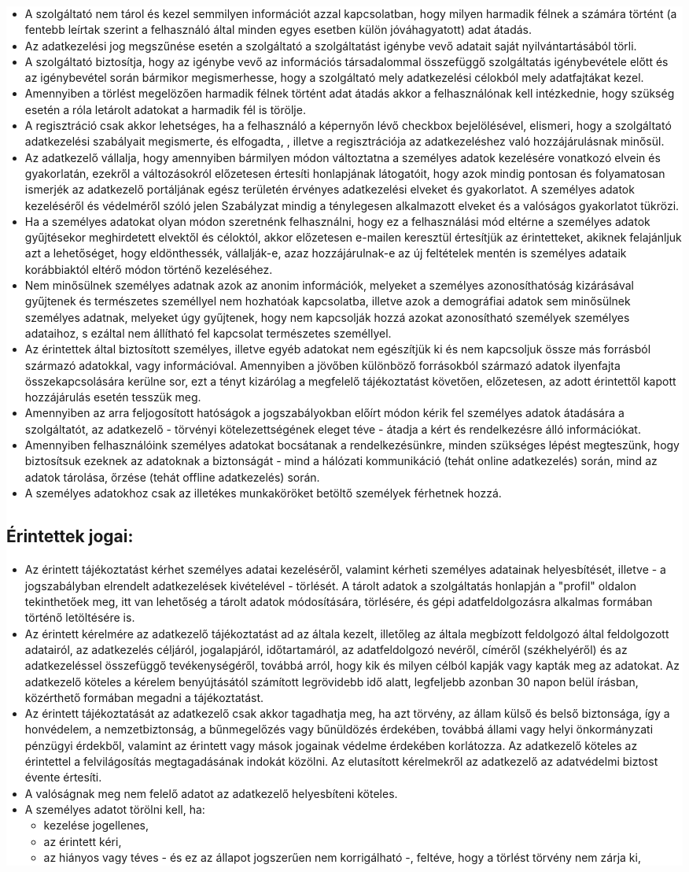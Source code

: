 - A szolgáltató nem tárol és kezel semmilyen információt azzal kapcsolatban, hogy milyen harmadik félnek a számára történt (a fentebb leírtak szerint a felhasználó által minden egyes esetben külön jóváhagyatott) adat átadás.
- Az adatkezelési jog megszűnése esetén a szolgáltató a szolgáltatást igénybe vevő adatait saját nyilvántartásából törli. 
- A szolgáltató biztosítja, hogy az igénybe vevő az információs társadalommal összefüggő szolgáltatás igénybevétele előtt és az igénybevétel során bármikor megismerhesse, hogy a szolgáltató mely adatkezelési célokból mely adatfajtákat kezel. 
- Amennyiben a törlést megelözően harmadik félnek történt adat átadás akkor a felhasználónak kell intézkednie, hogy szükség esetén a róla letárolt adatokat a harmadik fél is törölje.
- A regisztráció csak akkor lehetséges, ha a felhasználó a képernyőn lévő checkbox bejelölésével,  elismeri, hogy a szolgáltató adatkezelési szabályait megismerte, és elfogadta, , illetve a regisztrációja az adatkezeléshez való hozzájárulásnak minősül.
- Az adatkezelő vállalja, hogy amennyiben bármilyen módon változtatna a személyes adatok kezelésére vonatkozó elvein és gyakorlatán, ezekről a változásokról előzetesen értesíti honlapjának látogatóit, hogy azok mindig pontosan és folyamatosan ismerjék az adatkezelő portáljának egész területén érvényes adatkezelési elveket és gyakorlatot. A személyes adatok kezeléséről és védelméről szóló jelen Szabályzat mindig a ténylegesen alkalmazott elveket és a valóságos gyakorlatot tükrözi.
- Ha a személyes adatokat olyan módon szeretnénk felhasználni, hogy ez a felhasználási mód eltérne a személyes adatok gyűjtésekor meghirdetett elvektől és céloktól, akkor előzetesen e-mailen keresztül értesítjük az érintetteket, akiknek felajánljuk azt a lehetőséget, hogy eldönthessék, vállalják-e, azaz hozzájárulnak-e az új feltételek mentén is személyes adataik korábbiaktól eltérő módon történő kezeléséhez.
- Nem minősülnek személyes adatnak azok az anonim információk, melyeket a személyes azonosíthatóság kizárásával gyűjtenek és természetes személlyel nem hozhatóak kapcsolatba, illetve azok a demográfiai adatok sem minősülnek személyes adatnak, melyeket úgy gyűjtenek, hogy nem kapcsolják hozzá azokat azonosítható személyek személyes adataihoz, s ezáltal nem állítható fel kapcsolat természetes személlyel.
- Az érintettek által biztosított személyes, illetve egyéb adatokat nem egészítjük ki és nem kapcsoljuk össze más forrásból származó adatokkal, vagy információval. Amennyiben a jövőben különböző forrásokból származó adatok ilyenfajta összekapcsolására kerülne sor, ezt a tényt kizárólag a megfelelő tájékoztatást követően, előzetesen, az adott érintettől kapott hozzájárulás esetén tesszük meg.
- Amennyiben az arra feljogosított hatóságok a jogszabályokban előírt módon kérik fel személyes adatok átadására a szolgáltatót, az adatkezelő - törvényi kötelezettségének eleget téve - átadja a kért és rendelkezésre álló információkat.
- Amennyiben felhasználóink személyes adatokat bocsátanak a rendelkezésünkre, minden szükséges lépést megteszünk, hogy biztosítsuk ezeknek az adatoknak a biztonságát - mind a hálózati kommunikáció (tehát online adatkezelés) során, mind az adatok tárolása, őrzése (tehát offline adatkezelés) során.
- A személyes adatokhoz csak az illetékes munkaköröket betöltő személyek férhetnek hozzá.
 
## Érintettek jogai:
- Az érintett tájékoztatást kérhet személyes adatai kezeléséről, valamint kérheti személyes adatainak helyesbítését, illetve - a jogszabályban elrendelt adatkezelések kivételével - törlését. A tárolt adatok a szolgáltatás honlapján a "profil" oldalon tekinthetőek meg, itt van lehetőség a tárolt adatok módosítására, törlésére, és gépi adatfeldolgozásra alkalmas formában történő letöltésére is.
- Az érintett kérelmére az adatkezelő tájékoztatást ad az általa kezelt, illetőleg az általa megbízott feldolgozó által feldolgozott adatairól, az adatkezelés céljáról, jogalapjáról, időtartamáról, az adatfeldolgozó nevéről, címéről (székhelyéről) és az adatkezeléssel összefüggő tevékenységéről, továbbá arról, hogy kik és milyen célból kapják vagy kapták meg az adatokat. Az adatkezelő köteles a kérelem benyújtásától számított legrövidebb idő alatt, legfeljebb azonban 30 napon belül írásban, közérthető formában megadni a tájékoztatást.
- Az érintett tájékoztatását az adatkezelő csak akkor tagadhatja meg, ha azt törvény, az állam külső és belső biztonsága, így a honvédelem, a nemzetbiztonság, a bűnmegelőzés vagy bűnüldözés érdekében, továbbá állami vagy helyi önkormányzati pénzügyi érdekből, valamint az érintett vagy mások jogainak védelme érdekében korlátozza. Az adatkezelő köteles az érintettel a felvilágosítás megtagadásának indokát közölni. Az elutasított kérelmekről az adatkezelő az adatvédelmi biztost évente értesíti.
- A valóságnak meg nem felelő adatot az adatkezelő helyesbíteni köteles.
- A személyes adatot törölni kell, ha:
  - kezelése jogellenes,
  - az érintett kéri,
  - az hiányos vagy téves - és ez az állapot jogszerűen nem korrigálható -, feltéve, hogy a törlést törvény nem zárja ki,